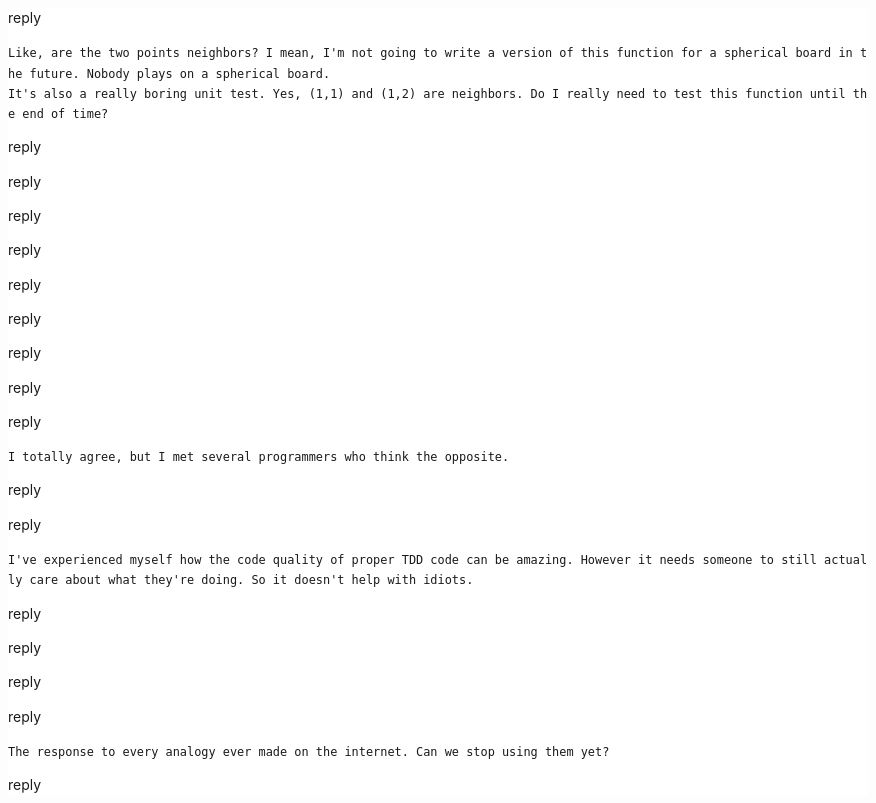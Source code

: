 reply

  
    Like, are the two points neighbors? I mean, I'm not going to write a version of this function for a spherical board in the future. Nobody plays on a spherical board.  
    It's also a really boring unit test. Yes, (1,1) and (1,2) are neighbors. Do I really need to test this function until the end of time?  
    
reply

  
    
reply

  
    
reply

  
    
reply

  
    
reply

  
    
reply

  
    
reply

  
    
reply

  
    
reply

  
    I totally agree, but I met several programmers who think the opposite.  
    
reply

  
    
reply

  
    I've experienced myself how the code quality of proper TDD code can be amazing. However it needs someone to still actually care about what they're doing. So it doesn't help with idiots.  
    
reply

  
    
reply

  
    
reply

  
    
reply

  
    The response to every analogy ever made on the internet. Can we stop using them yet?  
    
reply
